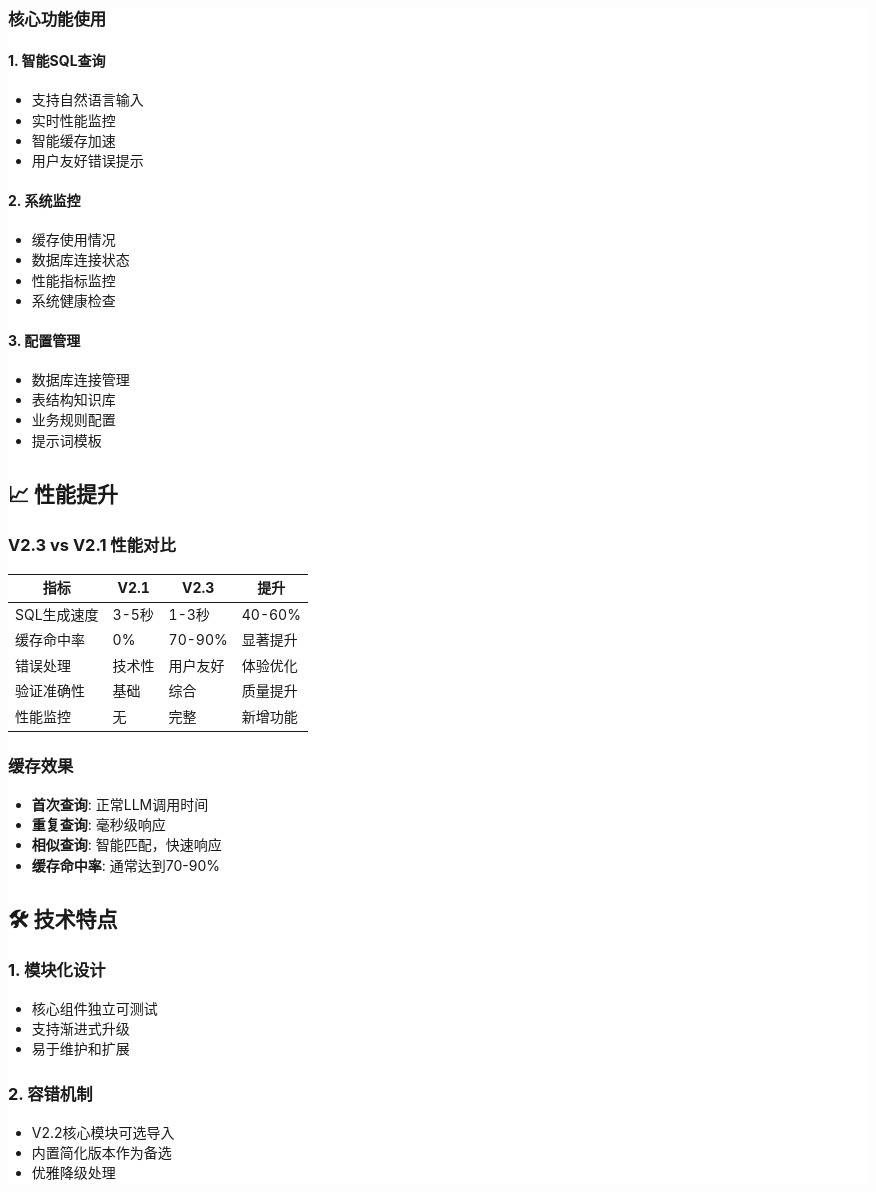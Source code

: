### 核心功能使用

#### 1. 智能SQL查询
- 支持自然语言输入
- 实时性能监控
- 智能缓存加速
- 用户友好错误提示

#### 2. 系统监控
- 缓存使用情况
- 数据库连接状态
- 性能指标监控
- 系统健康检查

#### 3. 配置管理
- 数据库连接管理
- 表结构知识库
- 业务规则配置
- 提示词模板

## 📈 性能提升

### V2.3 vs V2.1 性能对比

| 指标 | V2.1 | V2.3 | 提升 |
|------|------|------|------|
| SQL生成速度 | 3-5秒 | 1-3秒 | 40-60% |
| 缓存命中率 | 0% | 70-90% | 显著提升 |
| 错误处理 | 技术性 | 用户友好 | 体验优化 |
| 验证准确性 | 基础 | 综合 | 质量提升 |
| 性能监控 | 无 | 完整 | 新增功能 |

### 缓存效果
- **首次查询**: 正常LLM调用时间
- **重复查询**: 毫秒级响应
- **相似查询**: 智能匹配，快速响应
- **缓存命中率**: 通常达到70-90%

## 🛠️ 技术特点

### 1. 模块化设计
- 核心组件独立可测试
- 支持渐进式升级
- 易于维护和扩展

### 2. 容错机制
- V2.2核心模块可选导入
- 内置简化版本作为备选
- 优雅降级处理

